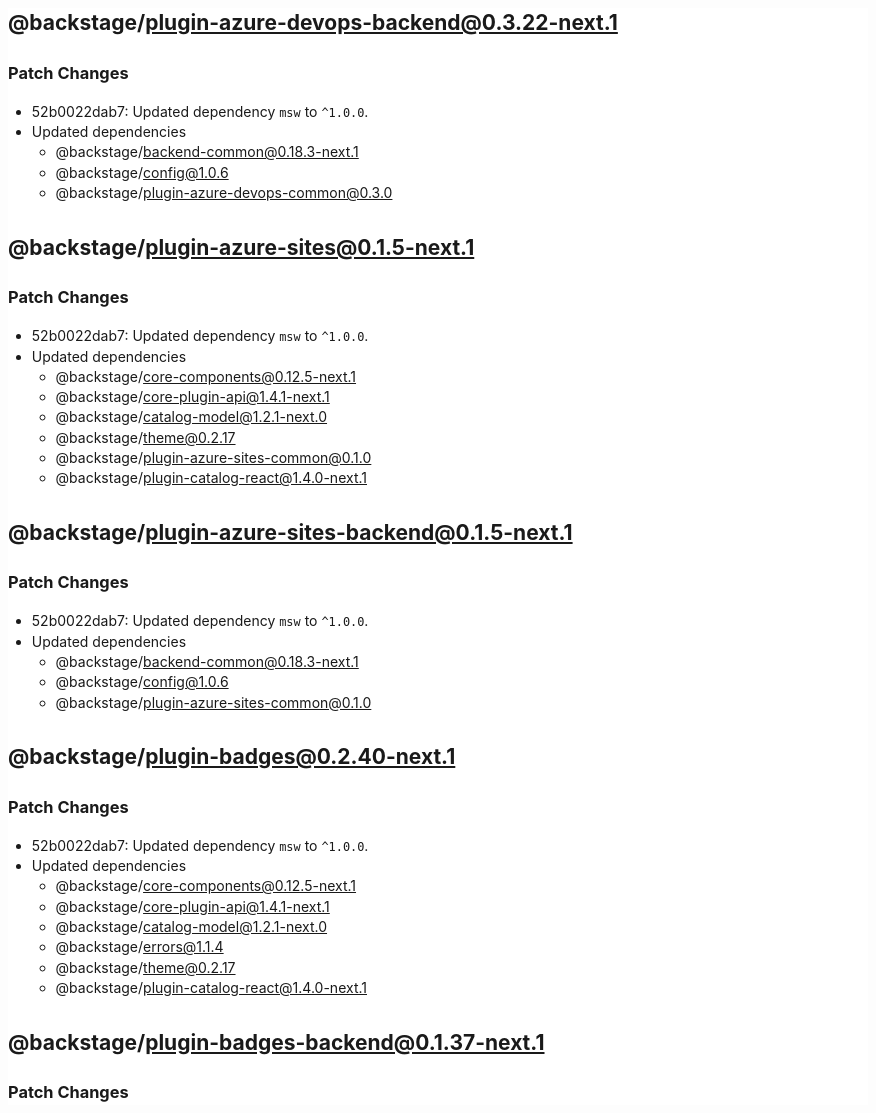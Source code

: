 ## @backstage/plugin-azure-devops-backend@0.3.22-next.1

### Patch Changes

- 52b0022dab7: Updated dependency `msw` to `^1.0.0`.
- Updated dependencies
  - @backstage/backend-common@0.18.3-next.1
  - @backstage/config@1.0.6
  - @backstage/plugin-azure-devops-common@0.3.0

## @backstage/plugin-azure-sites@0.1.5-next.1

### Patch Changes

- 52b0022dab7: Updated dependency `msw` to `^1.0.0`.
- Updated dependencies
  - @backstage/core-components@0.12.5-next.1
  - @backstage/core-plugin-api@1.4.1-next.1
  - @backstage/catalog-model@1.2.1-next.0
  - @backstage/theme@0.2.17
  - @backstage/plugin-azure-sites-common@0.1.0
  - @backstage/plugin-catalog-react@1.4.0-next.1

## @backstage/plugin-azure-sites-backend@0.1.5-next.1

### Patch Changes

- 52b0022dab7: Updated dependency `msw` to `^1.0.0`.
- Updated dependencies
  - @backstage/backend-common@0.18.3-next.1
  - @backstage/config@1.0.6
  - @backstage/plugin-azure-sites-common@0.1.0

## @backstage/plugin-badges@0.2.40-next.1

### Patch Changes

- 52b0022dab7: Updated dependency `msw` to `^1.0.0`.
- Updated dependencies
  - @backstage/core-components@0.12.5-next.1
  - @backstage/core-plugin-api@1.4.1-next.1
  - @backstage/catalog-model@1.2.1-next.0
  - @backstage/errors@1.1.4
  - @backstage/theme@0.2.17
  - @backstage/plugin-catalog-react@1.4.0-next.1

## @backstage/plugin-badges-backend@0.1.37-next.1

### Patch Changes
